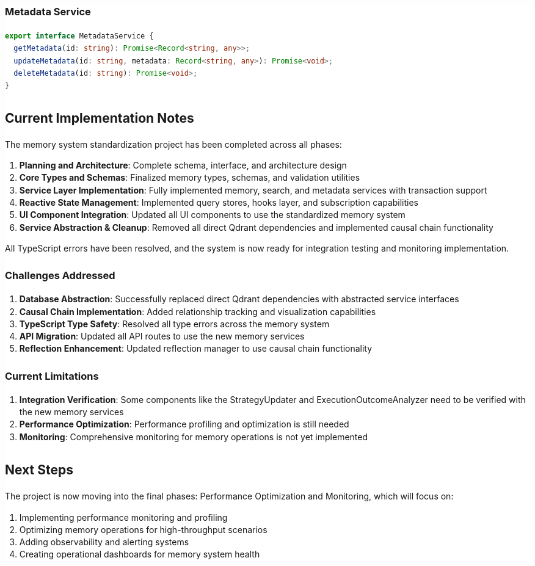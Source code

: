 ### Metadata Service

```typescript
export interface MetadataService {
  getMetadata(id: string): Promise<Record<string, any>>;
  updateMetadata(id: string, metadata: Record<string, any>): Promise<void>;
  deleteMetadata(id: string): Promise<void>;
}
```

## Current Implementation Notes

The memory system standardization project has been completed across all phases:

1. **Planning and Architecture**: Complete schema, interface, and architecture design
2. **Core Types and Schemas**: Finalized memory types, schemas, and validation utilities
3. **Service Layer Implementation**: Fully implemented memory, search, and metadata services with transaction support
4. **Reactive State Management**: Implemented query stores, hooks layer, and subscription capabilities
5. **UI Component Integration**: Updated all UI components to use the standardized memory system
6. **Service Abstraction & Cleanup**: Removed all direct Qdrant dependencies and implemented causal chain functionality

All TypeScript errors have been resolved, and the system is now ready for integration testing and monitoring implementation.

### Challenges Addressed

1. **Database Abstraction**: Successfully replaced direct Qdrant dependencies with abstracted service interfaces
2. **Causal Chain Implementation**: Added relationship tracking and visualization capabilities
3. **TypeScript Type Safety**: Resolved all type errors across the memory system
4. **API Migration**: Updated all API routes to use the new memory services
5. **Reflection Enhancement**: Updated reflection manager to use causal chain functionality

### Current Limitations

1. **Integration Verification**: Some components like the StrategyUpdater and ExecutionOutcomeAnalyzer need to be verified with the new memory services
2. **Performance Optimization**: Performance profiling and optimization is still needed
3. **Monitoring**: Comprehensive monitoring for memory operations is not yet implemented

## Next Steps

The project is now moving into the final phases: Performance Optimization and Monitoring, which will focus on:

1. Implementing performance monitoring and profiling
2. Optimizing memory operations for high-throughput scenarios
3. Adding observability and alerting systems
4. Creating operational dashboards for memory system health
